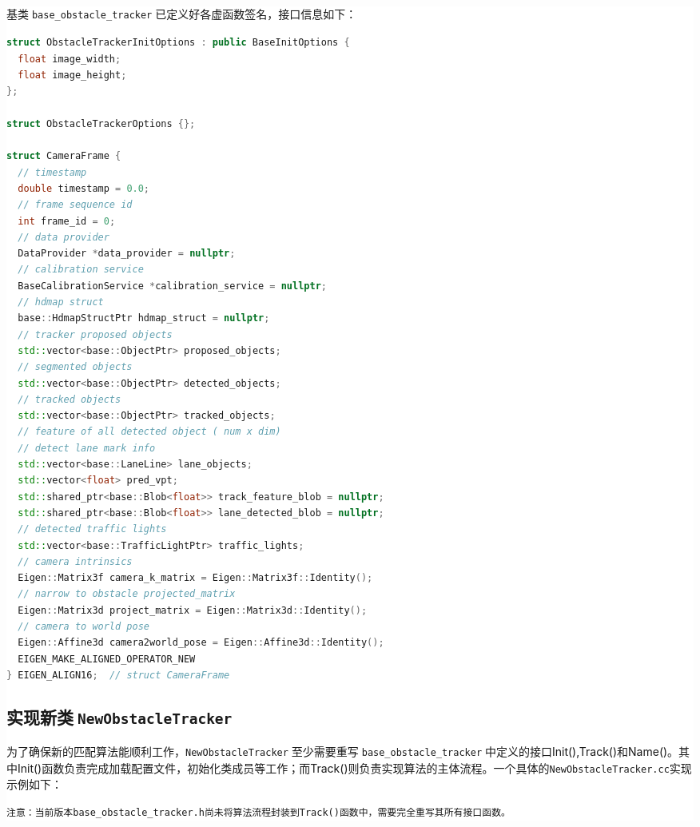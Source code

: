 基类 `base_obstacle_tracker` 已定义好各虚函数签名，接口信息如下：

```c++
struct ObstacleTrackerInitOptions : public BaseInitOptions {
  float image_width;
  float image_height;
};

struct ObstacleTrackerOptions {};

struct CameraFrame {
  // timestamp
  double timestamp = 0.0;
  // frame sequence id
  int frame_id = 0;
  // data provider
  DataProvider *data_provider = nullptr;
  // calibration service
  BaseCalibrationService *calibration_service = nullptr;
  // hdmap struct
  base::HdmapStructPtr hdmap_struct = nullptr;
  // tracker proposed objects
  std::vector<base::ObjectPtr> proposed_objects;
  // segmented objects
  std::vector<base::ObjectPtr> detected_objects;
  // tracked objects
  std::vector<base::ObjectPtr> tracked_objects;
  // feature of all detected object ( num x dim)
  // detect lane mark info
  std::vector<base::LaneLine> lane_objects;
  std::vector<float> pred_vpt;
  std::shared_ptr<base::Blob<float>> track_feature_blob = nullptr;
  std::shared_ptr<base::Blob<float>> lane_detected_blob = nullptr;
  // detected traffic lights
  std::vector<base::TrafficLightPtr> traffic_lights;
  // camera intrinsics
  Eigen::Matrix3f camera_k_matrix = Eigen::Matrix3f::Identity();
  // narrow to obstacle projected_matrix
  Eigen::Matrix3d project_matrix = Eigen::Matrix3d::Identity();
  // camera to world pose
  Eigen::Affine3d camera2world_pose = Eigen::Affine3d::Identity();
  EIGEN_MAKE_ALIGNED_OPERATOR_NEW
} EIGEN_ALIGN16;  // struct CameraFrame
```

## 实现新类 `NewObstacleTracker`

为了确保新的匹配算法能顺利工作，`NewObstacleTracker` 至少需要重写 `base_obstacle_tracker` 中定义的接口Init(),Track()和Name()。其中Init()函数负责完成加载配置文件，初始化类成员等工作；而Track()则负责实现算法的主体流程。一个具体的`NewObstacleTracker.cc`实现示例如下：

```
注意：当前版本base_obstacle_tracker.h尚未将算法流程封装到Track()函数中，需要完全重写其所有接口函数。
```
